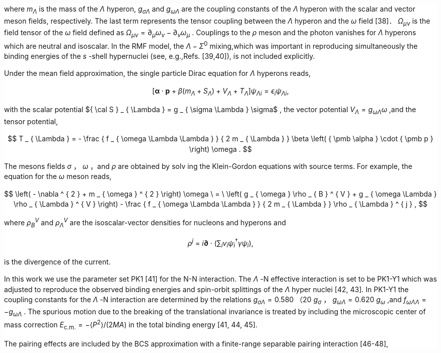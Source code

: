 where $m _ { \Lambda }$ is the mass of the $\Lambda$ hyperon, $g _ { \sigma \Lambda }$ and $g _ { \omega \Lambda }$ are the coupling constants of the $\Lambda$ hyperon with the scalar and vector meson fields, respectively. The last term represents the tensor coupling between the $\Lambda$ hyperon and the $\omega$ field [38]． $\Omega _ { \mu \nu }$ is the field tensor of the $\omega$ field defined as $\Omega _ { \mu \nu } = \partial _ { \mu } \omega _ { \nu } - \partial _ { \nu } \omega _ { \mu }$ . Couplings to the $\rho$ meson and the photon vanishes for $\Lambda$ hyperons which are neutral and isoscalar. In the RMF model, the $\Lambda - \Sigma ^ { 0 }$ mixing,which was important in reproducing simultaneously the binding energies of the $s$ -shell hypernuclei (see, e.g.,Refs. [39,40]), is not included explicitly.

Under the mean field approximation, the single particle Dirac equation for $\Lambda$ hyperons reads,

$$
\left[ { \pmb \alpha } \cdot { \pmb p } + \beta \left( m _ { \Lambda } + S _ { \Lambda } \right) + V _ { \Lambda } + T _ { \Lambda } \right] \psi _ { \Lambda i } = \epsilon _ { i } \psi _ { \Lambda i } ,
$$

with the scalar potential ${ \cal S } _ { \Lambda } = g _ { \sigma \Lambda } \sigma$ , the vector potential $V _ { \Lambda } = g _ { \omega \Lambda } \omega$ ,and the tensor potential,

$$
T _ { \Lambda } = - \frac { f _ { \omega \Lambda \Lambda } } { 2 m _ { \Lambda } } \beta \left( { \pmb \alpha } \cdot { \pmb p } \right) \omega .
$$

The mesons fields $\sigma$ ， $\omega$ ，and $\rho$ are obtained by solv ing the Klein-Gordon equations with source terms. For example, the equation for the $\omega$ meson reads,

$$
\left( - \nabla ^ { 2 } + m _ { \omega } ^ { 2 } \right) \omega \ = \ \left( g _ { \omega } \rho _ { B } ^ { V } + g _ { \omega \Lambda } \rho _ { \Lambda } ^ { V } \right) - \frac { f _ { \omega \Lambda \Lambda } } { 2 m _ { \Lambda } } \rho _ { \Lambda } ^ { j } ,
$$

where $\rho _ { B } ^ { V }$ and $\rho _ { \Lambda } ^ { V }$ are the isoscalar-vector densities for nucleons and hyperons and

$$
\rho ^ { j } ~ = ~ i \pmb { \partial } \cdot \left( \sum _ { i } v _ { i } \psi _ { i } ^ { \dagger } \gamma \psi _ { i } \right) ,
$$

is the divergence of the current.

In this work we use the parameter set PK1 [41] for the N-N interaction. The $\Lambda$ -N effective interaction is set to be PK1-Y1 which was adjusted to reproduce the observed binding energies and spin-orbit splittings of the $\Lambda$ hyper nuclei [42, 43]. In PK1-Y1 the coupling constants for the $\Lambda$ -N interaction are determined by the relations $g _ { \sigma \Lambda } = 0 . 5 8 0$ （20 $g _ { \sigma }$ ， $g _ { \omega \Lambda } = 0 . 6 2 0 \ g _ { \omega }$ ,and $f _ { \omega \Lambda \Lambda } = - g _ { \omega \Lambda }$ . The spurious motion due to the breaking of the translational invariance is treated by including the microscopic center of mass correction $E _ { \mathrm { c . m . } } = - \langle P ^ { 2 } \rangle / ( 2 M A )$ in the total binding energy [41, 44, 45].

The pairing effects are included by the BCS approximation with a finite-range separable pairing interaction [46-48],
